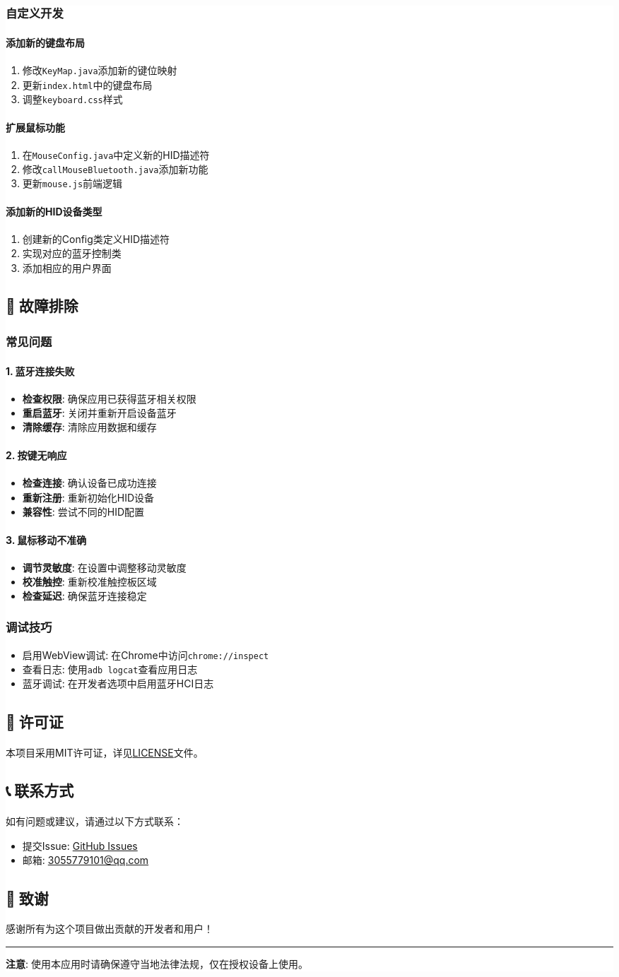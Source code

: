 ### 自定义开发

#### 添加新的键盘布局

1. 修改`KeyMap.java`添加新的键位映射
2. 更新`index.html`中的键盘布局
3. 调整`keyboard.css`样式

#### 扩展鼠标功能

1. 在`MouseConfig.java`中定义新的HID描述符
2. 修改`callMouseBluetooth.java`添加新功能
3. 更新`mouse.js`前端逻辑

#### 添加新的HID设备类型

1. 创建新的Config类定义HID描述符
2. 实现对应的蓝牙控制类
3. 添加相应的用户界面

## 🐛 故障排除

### 常见问题

#### 1. 蓝牙连接失败

- **检查权限**: 确保应用已获得蓝牙相关权限
- **重启蓝牙**: 关闭并重新开启设备蓝牙
- **清除缓存**: 清除应用数据和缓存

#### 2. 按键无响应

- **检查连接**: 确认设备已成功连接
- **重新注册**: 重新初始化HID设备
- **兼容性**: 尝试不同的HID配置

#### 3. 鼠标移动不准确

- **调节灵敏度**: 在设置中调整移动灵敏度
- **校准触控**: 重新校准触控板区域
- **检查延迟**: 确保蓝牙连接稳定

### 调试技巧

- 启用WebView调试: 在Chrome中访问`chrome://inspect`
- 查看日志: 使用`adb logcat`查看应用日志
- 蓝牙调试: 在开发者选项中启用蓝牙HCI日志

## 📄 许可证

本项目采用MIT许可证，详见[LICENSE](LICENSE)文件。

## 📞 联系方式

如有问题或建议，请通过以下方式联系：

- 提交Issue: [GitHub Issues](https://github.com/LotusAndBlackTea/BlueBoard/issues)
- 邮箱: 3055779101@qq.com

## 🙏 致谢

感谢所有为这个项目做出贡献的开发者和用户！

---

**注意**: 使用本应用时请确保遵守当地法律法规，仅在授权设备上使用。 

